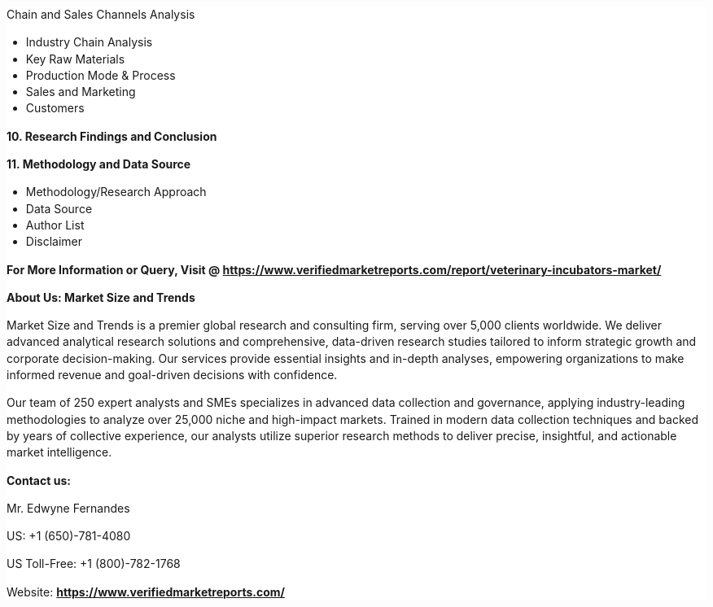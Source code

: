 Chain and Sales Channels Analysis</strong></p><ul><li>Industry Chain Analysis</li><li>Key Raw Materials</li><li>Production Mode &amp; Process</li><li>Sales and Marketing</li><li>Customers</li></ul><p><strong>10. Research Findings and Conclusion</strong></p><p><strong>11. Methodology and Data Source</strong></p><ul><li>Methodology/Research Approach</li><li>Data Source</li><li>Author List</li><li>Disclaimer</li></ul></p><p><strong>For More Information or Query, Visit @ <a href="https://www.verifiedmarketreports.com/report/veterinary-incubators-market/">https://www.verifiedmarketreports.com/report/veterinary-incubators-market/</a></strong></p><p><strong>About Us: Market Size and Trends</strong></p><p>Market Size and Trends is a premier global research and consulting firm, serving over 5,000 clients worldwide. We deliver advanced analytical research solutions and comprehensive, data-driven research studies tailored to inform strategic growth and corporate decision-making. Our services provide essential insights and in-depth analyses, empowering organizations to make informed revenue and goal-driven decisions with confidence.</p><p>Our team of 250 expert analysts and SMEs specializes in advanced data collection and governance, applying industry-leading methodologies to analyze over 25,000 niche and high-impact markets. Trained in modern data collection techniques and backed by years of collective experience, our analysts utilize superior research methods to deliver precise, insightful, and actionable market intelligence.</p><p><strong>Contact us:</strong></p><p>Mr. Edwyne Fernandes</p><p>US: +1 (650)-781-4080</p><p>US Toll-Free: +1 (800)-782-1768</p><p>Website: <strong><a href="https://www.verifiedmarketreports.com/">https://www.verifiedmarketreports.com/</a></strong></p>
